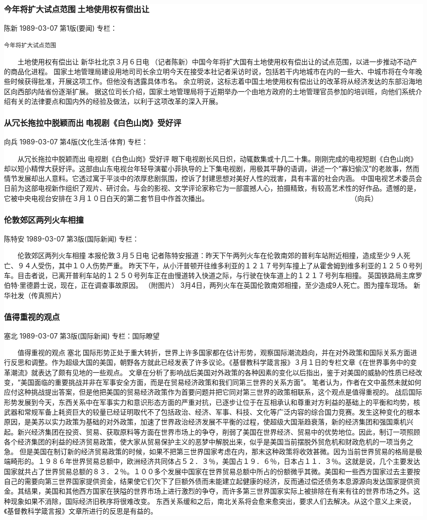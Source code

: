 
### 今年将扩大试点范围  土地使用权有偿出让
陈新
1989-03-07
第1版(要闻)
专栏：

    今年将扩大试点范围
　　土地使用权有偿出让
    新华社北京３月６日电  （记者陈新）中国今年将扩大国有土地使用权有偿出让的试点范围，以进一步推动不动产的商品化进程。
    国家土地管理局建设用地司司长余立明今天在接受本社记者采访时说，包括若干内地城市在内的一些大、中城市将在今年晚些时候获得批准，开展这项工作。但他没有透露具体市名。
    余立明说，这标志着中国土地使用权有偿出让的改革将从经济发达的东部沿海地区向西部内陆省份逐渐扩展。
    据这位司长介绍，国家土地管理局将于近期举办一个由地方政府的土地管理官员参加的培训班，向他们系统介绍有关的法律要点和国内外的经验及做法，以利于这项改革的深入开展。


### 从冗长拖拉中脱颖而出  电视剧《白色山岗》受好评
向兵
1989-03-07
第4版(文化生活·体育)
专栏：

　　从冗长拖拉中脱颖而出
    电视剧《白色山岗》受好评
    眼下电视剧长风日炽，动辄数集或十几二十集。刚刚完成的电视短剧《白色山岗》却以短小精悍大获好评。这部由山东电视台年轻导演翟小菲执导的上下集电视剧，用极其平静的语调，讲述一个“寡妇偷汉”的老故事，然而情节发展却出人意料。它透过寓于平淡中的浓厚悲剧氛围，控诉了封建思想对美好人性的戕害，具有丰富的社会内涵。
    中国电视艺术委员会日前为这部电视新作组织了观片、研讨会。与会的影视、文学评论家称它为一部震撼人心，拍摄精致，有较高艺术性的好作品。遗憾的是，它被中央电视台安排在３月１０日白天的第二套节目中作首次播出。
　　　　　　　　　　　　　　　　　　　　　（向兵）


### 伦敦郊区两列火车相撞
陈特安
1989-03-07
第3版(国际新闻)
专栏：

　　伦敦郊区两列火车相撞
    本报伦敦３月５日电  记者陈特安报道：昨天下午两列火车在伦敦南郊的普利车站附近相撞，造成至少９人死亡、９４人受伤，其中１０人伤势严重。
    昨天下午，从小汗普顿开往维多利亚的１２１７号列车撞上了从霍舍姆到维多利亚的１２５０号列车。目击者说，已离开普利车站的１２５０号列车正在由慢道转入快道之际，与行驶在快车道上的１２１７号列车相撞。
    英国铁路局主席罗伯特·里德爵士说，现在，正在调查事故原因。
    （附图片）
    3月4日，两列火车在英国伦敦南郊相撞，至少造成9人死亡。图为撞车现场。
                              新华社发（传真照片）


### 值得重视的观点
塞北
1989-03-07
第3版(国际新闻)
专栏：国际瞭望

　　值得重视的观点
    塞北
    国际形势正处于重大转折，世界上许多国家都在估计形势，观察国际潮流趋向，并在对外政策和国际关系方面进行反思和调整。作为超级大国的美国，朝野各方就此已经发表了许多议论。《基督教科学箴言报》３月１日的专栏文章《在世界事务中的变革潮流》就表达了颇有见地的一些观点。
    文章在分析了影响战后美国对外政策的各种因素的变化以后指出，鉴于对美国的威胁的性质已经改变，“美国面临的重要挑战并非在军事安全方面，而是在贸易经济政策和我们同第三世界的关系方面”。
    笔者认为，作者在文中虽然未就如何应付这种挑战提出答案，但是他把美国的贸易经济政策作为首要问题并把它同对第三世界的政策相联系，这个观点是值得重视的。
    战后国际形势发展到今天，东西关系中在军事实力和意识形态方面的严重对抗，已逐步让位于在互相承认和尊重对方利益的基础上的平衡和均势，核武器和常规军备上耗资巨大的较量已经证明取代不了包括政治、经济、军事、科技、文化等广泛内容的综合国力竞赛。发生这种变化的根本原因，是美苏以实力政策为基础的对外政策，加速了世界政治经济发展不平衡的过程，使超级大国渐趋衰落，新的经济集团和强国乘机兴起。新兴经济集团在投资、贸易、获取原料等方面在世界市场上的争夺，削弱了美国在世界经济、贸易中的优势地位。因此，制订一项照顾各个经济集团的利益的经济贸易政策，使大家从贸易保护主义的恶梦中解脱出来，似乎是美国当前摆脱外贸危机和财政危机的一项当务之急。
    但是美国在制订新的经济贸易政策的时候，如果不把第三世界国家考虑在内，那末这种政策将收效甚微。因为当前世界贸易的格局是极端畸形的。１９８６年世界贸易总额中，欧洲经济共同体占５２．３％，美国占１９．６％，日本占１１．３％。这就是说，几个主要发达国家就共占了世界贸易总额的８３．２％。１００多个发展中国家在世界贸易总额中所占的份额微乎其微。美国和一些西方国家过去主要按自己的需要向第三世界国家提供资金，结果使它们欠下了巨额外债而未能建立起健康的经济，反而通过偿还债务本息源源向发达国家提供资金。其结果，美国和其他西方国家在狭隘的世界市场上进行激烈的争夺，而许多第三世界国家实际上被排除在有来有往的世界市场之外。这种现象如果不消除，国际经济旧秩序将很难改变。
    东西关系缓和之后，南北关系将会愈来愈突出，要求人们去解决。从这个意义上来说，《基督教科学箴言报》文章所进行的反思是有益的。